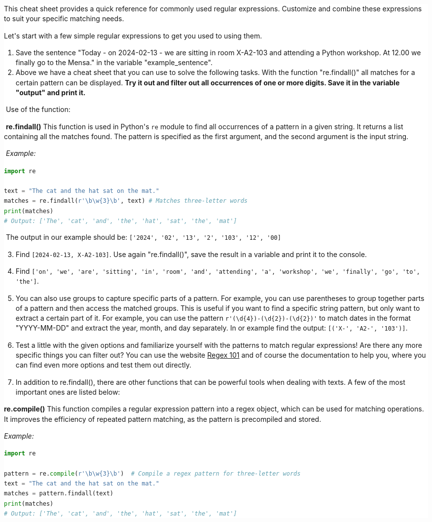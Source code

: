 This cheat sheet provides a quick reference for commonly used regular expressions. Customize and combine these expressions to suit your specific matching needs.

Let's start with a few simple regular expressions to get you used to using them.

1) Save the sentence "Today - on 2024-02-13 - we are sitting in room X-A2-103 and attending a Python workshop. At 12.00 we finally go to the Mensa." in the variable "example_sentence".
2) Above we have a cheat sheet that you can use to solve the following tasks. With the function "re.findall()" all matches for a certain pattern can be displayed. **Try it out and filter out all occurrences of one or more digits. Save it in the variable "output" and print it.**

​	Use of the function:

​	**re.findall()**
This function is used in Python's `re` module to find all occurrences of a pattern in a given string. It returns a list containing all the matches found. The pattern is specified as the first argument, and the second argument is the input string.

​	*Example:*
```python
import re

text = "The cat and the hat sat on the mat."
matches = re.findall(r'\b\w{3}\b', text) # Matches three-letter words
print(matches)
# Output: ['The', 'cat', 'and', 'the', 'hat', 'sat', 'the', 'mat']
```


​	The output in our example should be: `['2024', '02', '13', '2', '103', '12', '00]`

3) Find `[2024-02-13, X-A2-103]`. Use again "re.findall()", save the result in a variable and print it to the console.

4) Find `['on', 'we', 'are', 'sitting', 'in', 'room', 'and', 'attending', 'a', 'workshop', 'we', 'finally', 'go', 'to', 'the']`.

5) You can also use groups to capture specific parts of a pattern. For example, you can use parentheses to group together parts of a pattern and then access the matched groups. This is useful if you want to find a specific string pattern, but only want to extract a certain part of it. For example, you can use the pattern `r'(\d{4})-(\d{2})-(\d{2})'` to match dates in the format "YYYY-MM-DD" and extract the year, month, and day separately. In or example find the output: `[('X-', 'A2-', '103')]`.

6) Test a little with the given options and familiarize yourself with the patterns to match regular expressions! Are there any more specific things you can filter out?
You can use the website [Regex 101](https://regex101.com/) and of course the documentation to help you, where you can find even more options and test them out directly.

7) In addition to re.findall(), there are other functions that can be powerful tools when dealing with texts. A few of the most important ones are listed below:

**re.compile()**
This function compiles a regular expression pattern into a regex object, which can be used for matching operations. It improves the efficiency of repeated pattern matching, as the pattern is precompiled and stored.

*Example:*
```python
import re

pattern = re.compile(r'\b\w{3}\b')  # Compile a regex pattern for three-letter words
text = "The cat and the hat sat on the mat."
matches = pattern.findall(text)
print(matches)
# Output: ['The', 'cat', 'and', 'the', 'hat', 'sat', 'the', 'mat']
```
